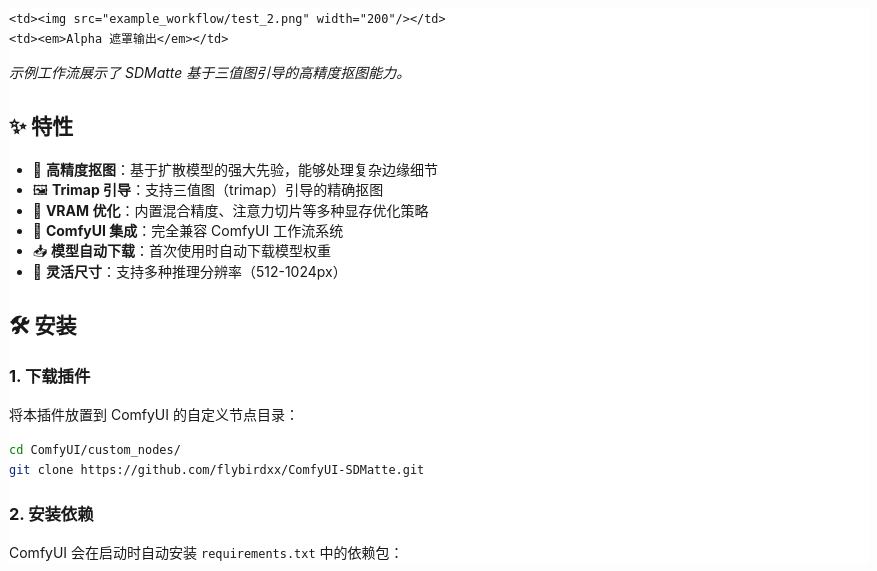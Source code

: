     <td><img src="example_workflow/test_2.png" width="200"/></td>
    <td><em>Alpha 遮罩输出</em></td>
  </tr>
</table>

*示例工作流展示了 SDMatte 基于三值图引导的高精度抠图能力。*

## ✨ 特性

- 🎯 **高精度抠图**：基于扩散模型的强大先验，能够处理复杂边缘细节
- 🖼️ **Trimap 引导**：支持三值图（trimap）引导的精确抠图
- 🚀 **VRAM 优化**：内置混合精度、注意力切片等多种显存优化策略
- 🔧 **ComfyUI 集成**：完全兼容 ComfyUI 工作流系统
- 📥 **模型自动下载**：首次使用时自动下载模型权重
- 📱 **灵活尺寸**：支持多种推理分辨率（512-1024px）

## 🛠️ 安装

### 1. 下载插件

将本插件放置到 ComfyUI 的自定义节点目录：

```bash
cd ComfyUI/custom_nodes/
git clone https://github.com/flybirdxx/ComfyUI-SDMatte.git
```

### 2. 安装依赖

ComfyUI 会在启动时自动安装 `requirements.txt` 中的依赖包：
